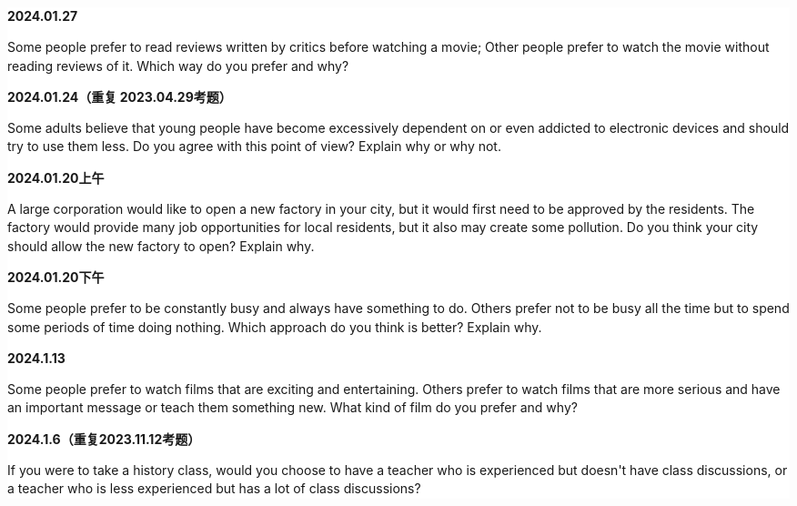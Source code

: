 **2024.01.27**

Some people prefer to read reviews written by critics before watching a movie; Other people prefer to watch the movie without reading reviews of it. Which way do you prefer and why?

**2024.01.24（重复 2023.04.29考题）**

Some adults believe that young people have become excessively dependent on or even addicted to electronic devices and should try to use them less. Do you agree with this point of view? Explain why or why not.

**2024.01.20上午**

A large corporation would like to open a new factory in your city, but it would first need to be approved by the residents. The factory would provide many job opportunities for local residents, but it also may create some pollution. Do you think your city should allow the new factory to open? Explain why.

**2024.01.20下午**

Some people prefer to be constantly busy and always have something to do. Others prefer not to be busy all the time but to spend some periods of time doing nothing. Which approach do you think is better? Explain why.

**2024.1.13**

Some people prefer to watch films that are exciting and entertaining. Others prefer to watch films that are more serious and have an important message or teach them something new. What kind of film do you prefer and why? 

**2024.1.6（重复2023.11.12考题）**

If you were to take a history class, would you choose to have a teacher who is experienced but doesn't have class discussions, or a teacher who is less experienced but has a lot of class discussions?

